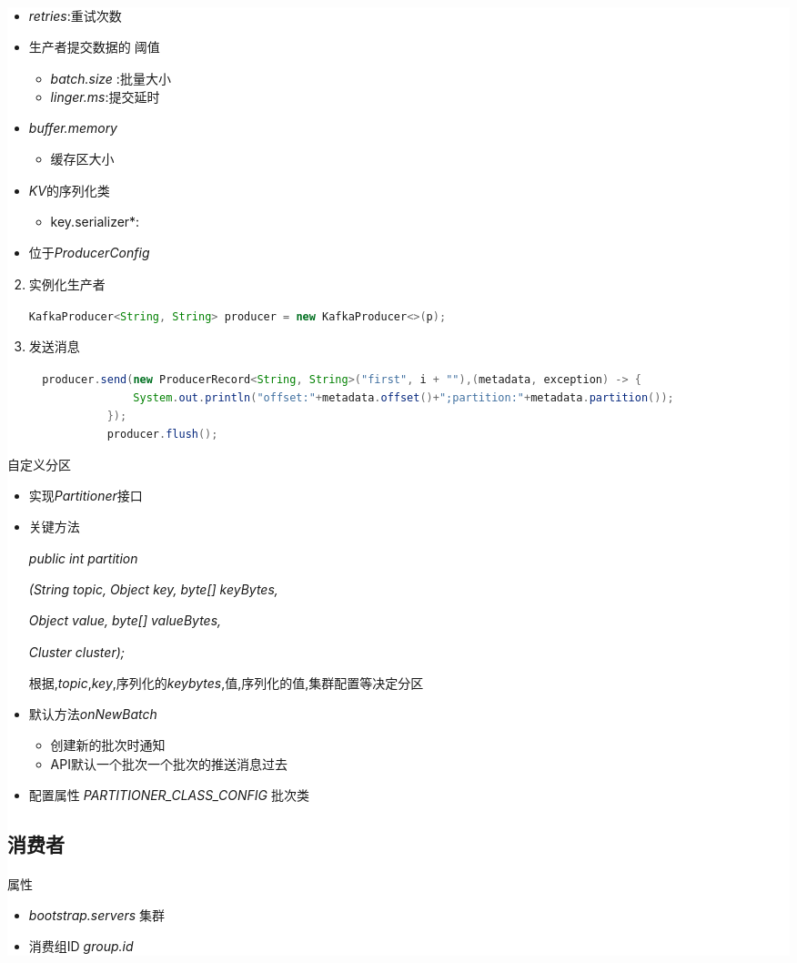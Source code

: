    * *retries*:重试次数

   * 生产者提交数据的 阈值

     * *batch.size* :批量大小
     * *linger.ms*:提交延时

   * *buffer.memory*

     * 缓存区大小

   * *KV*的序列化类

     * key.serializer*:

   * 位于*ProducerConfig*

2. 实例化生产者

   ```java
   KafkaProducer<String, String> producer = new KafkaProducer<>(p);
   ```

3. 发送消息

   ```java
     producer.send(new ProducerRecord<String, String>("first", i + ""),(metadata, exception) -> {
                   System.out.println("offset:"+metadata.offset()+";partition:"+metadata.partition());
               });
               producer.flush();
   ```

自定义分区

* 实现*Partitioner*接口

* 关键方法

  *public int partition*

  *(String topic, Object key, byte[] keyBytes,* 

  *Object value, byte[] valueBytes,* 

  *Cluster cluster);*

  根据,*topic*,*key*,序列化的*keybytes*,值,序列化的值,集群配置等决定分区

* 默认方法*onNewBatch* 
  * 创建新的批次时通知
  * API默认一个批次一个批次的推送消息过去

* 配置属性 *PARTITIONER_CLASS_CONFIG* 批次类

## 消费者

属性

* *bootstrap.servers* 集群

* 消费组ID *group.id*
